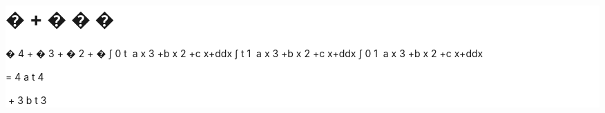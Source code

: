 �
+
�
�
�
=
�
4
+
�
3
+
�
2
+
�
∫ 
0
t
​
 a x 
3
 +b x 
2
 +c x+ddx
∫ 
t
1
​
 a x 
3
 +b x 
2
 +c x+ddx
∫ 
0
1
​
 a x 
3
 +b x 
2
 +c x+ddx
​
  
= 
4
a t 
4
 
​
 + 
3
b t 
3
 